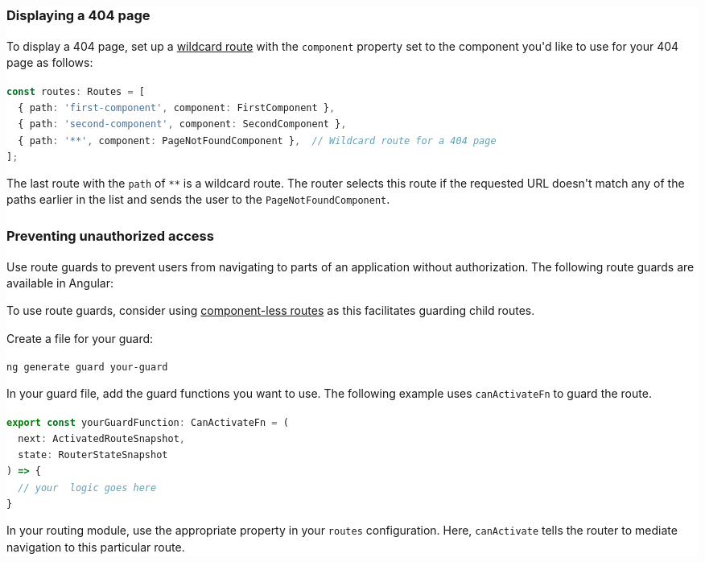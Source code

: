 </docs-workflow>

### Displaying a 404 page

To display a 404 page, set up a [wildcard route](guide/routing/common-router-tasks#setting-up-wildcard-routes) with the `component` property set to the component you'd like to use for your 404 page as follows:

```ts
const routes: Routes = [
  { path: 'first-component', component: FirstComponent },
  { path: 'second-component', component: SecondComponent },
  { path: '**', component: PageNotFoundComponent },  // Wildcard route for a 404 page
];
```

The last route with the `path` of `**` is a wildcard route.
The router selects this route if the requested URL doesn't match any of the paths earlier in the list and sends the user to the `PageNotFoundComponent`.

### Preventing unauthorized access

Use route guards to prevent users from navigating to parts of an application without authorization.
The following route guards are available in Angular:

<docs-pill-row>
  <docs-pill href="api/router/CanActivateFn" title="`canActivate`"/>
  <docs-pill href="api/router/CanActivateChildFn" title="`canActivateChild`"/>
  <docs-pill href="api/router/CanDeactivateFn" title="`canDeactivate`"/>
  <docs-pill href="api/router/CanMatchFn" title="`canMatch`"/>
  <docs-pill href="api/router/ResolveFn" title="`resolve`"/>
  <docs-pill href="api/router/CanLoadFn" title="`canLoad`"/>
</docs-pill-row>

To use route guards, consider using [component-less routes](api/router/Route#componentless-routes) as this facilitates guarding child routes.

Create a file for your guard:

```bash
ng generate guard your-guard
```

In your guard file, add the guard functions you want to use.
The following example uses `canActivateFn` to guard the route.

```ts
export const yourGuardFunction: CanActivateFn = (
  next: ActivatedRouteSnapshot,
  state: RouterStateSnapshot
) => {
  // your  logic goes here
}
```

In your routing module, use the appropriate property in your `routes` configuration.
Here, `canActivate` tells the router to mediate navigation to this particular route.

